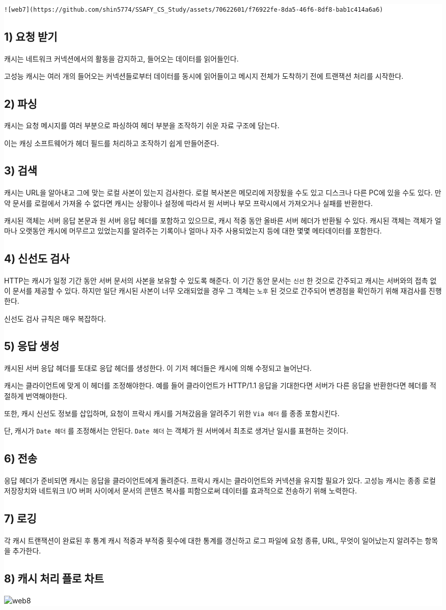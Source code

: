     ![web7](https://github.com/shin5774/SSAFY_CS_Study/assets/70622601/f76922fe-8da5-46f6-8df8-bab1c414a6a6)

## 1) 요청 받기

캐시는 네트워크 커넥션에서의 활동을 감지하고, 들어오는 데이터를 읽어들인다.

고성능 캐시는 여러 개의 들어오는 커넥션들로부터 데이터를 동시에 읽어들이고 메시지 전체가 도착하기 전에 트랜잭션 처리를 시작한다.

## 2) 파싱

캐시는 요청 메시지를 여러 부분으로 파싱하여 헤더 부분을 조작하기 쉬운 자료 구조에 담는다.

이는 캐싱 소프트웨어가 헤더 필드를 처리하고 조작하기 쉽게 만들어준다.

## 3) 검색

캐시는 URL을 알아내고 그에 맞는 로컬 사본이 있는지 검사한다. 로컬 복사본은 메모리에 저장됬을 수도 있고 디스크나 다른 PC에 있을 수도 있다. 만약 문서를 로컬에서 가져올 수 없다면 캐시는 상황이나 설정에 따라서 원 서버나 부모 프락시에서 가져오거나 실패를 반환한다.

캐시된 객체는 서버 응답 본문과 원 서버 응답 헤더를 포함하고 있으므로, 캐시 적중 동안 올바른 서버 헤더가 반환될 수 있다. 캐시된 객체는 객체가 얼마나 오랫동안 캐시에 머무르고 있었는지를 알려주는 기록이나 얼마나 자주 사용되었는지 등에 대한 몇몇 메타데이터를 포함한다.

## 4) 신선도 검사

HTTP는 캐시가 일정 기간 동안 서버 문서의 사본을 보유할 수 있도록 해준다. 이 기간 동안 문서는 `신선` 한 것으로 간주되고 캐시는 서버와의 접촉 없이 문서를 제공할 수 있다. 하지만 일단 캐시된 사본이 너무 오래되었을 경우 그 객체는 `노후` 된 것으로 간주되어 변경점을 확인하기 위해 재검사를 진행한다.

신선도 검사 규칙은 매우 복잡하다.

## 5) 응답 생성

캐시된 서버 응답 헤더를 토대로 응답 헤더를 생성한다. 이 기저 헤더들은 캐시에 의해 수정되고 늘어난다.

캐시는 클라이언트에 맞게 이 헤더를 조정해야한다. 예를 들어 클라이언트가 HTTP/1.1 응답을 기대한다면 서버가 다른 응답을 반환한다면 헤더를 적절하게 번역해야한다.

또한, 캐시 신선도 정보를 삽입하며, 요청이 프락시 캐시를 거쳐갔음을 알려주기 위한 `Via 헤더` 를 종종 포함시킨다.

단, 캐시가 `Date 헤더` 를 조정해서는 안된다. `Date 헤더` 는 객체가 원 서버에서 최초로 생겨난 일시를 표현하는 것이다.

## 6) 전송

응답 헤더가 준비되면 캐시는 응답을 클라이언트에게 돌려준다. 프락시 캐시는 클라이언트와 커넥션을 유지할 필요가 있다. 고성능 캐시는 종종 로컬 저장장치와 네트워크 I/O 버퍼 사이에서 문서의 콘텐츠 복사를 피함으로써 데이터를 효과적으로 전송하기 위해 노력한다.

## 7) 로깅

각 캐시 트랜잭션이 완료된 후 통계 캐시 적중과 부적중 횟수에 대한 통계를 갱신하고 로그 파일에 요청 종류, URL, 무엇이 일어났는지 알려주는 항목을 추가한다.

## 8) 캐시 처리 플로 차트

<img width="1000" alt="web8" src="https://github.com/shin5774/SSAFY_CS_Study/assets/70622601/f7b33a56-00fa-48bd-b6a6-9b7ab7006b77">
